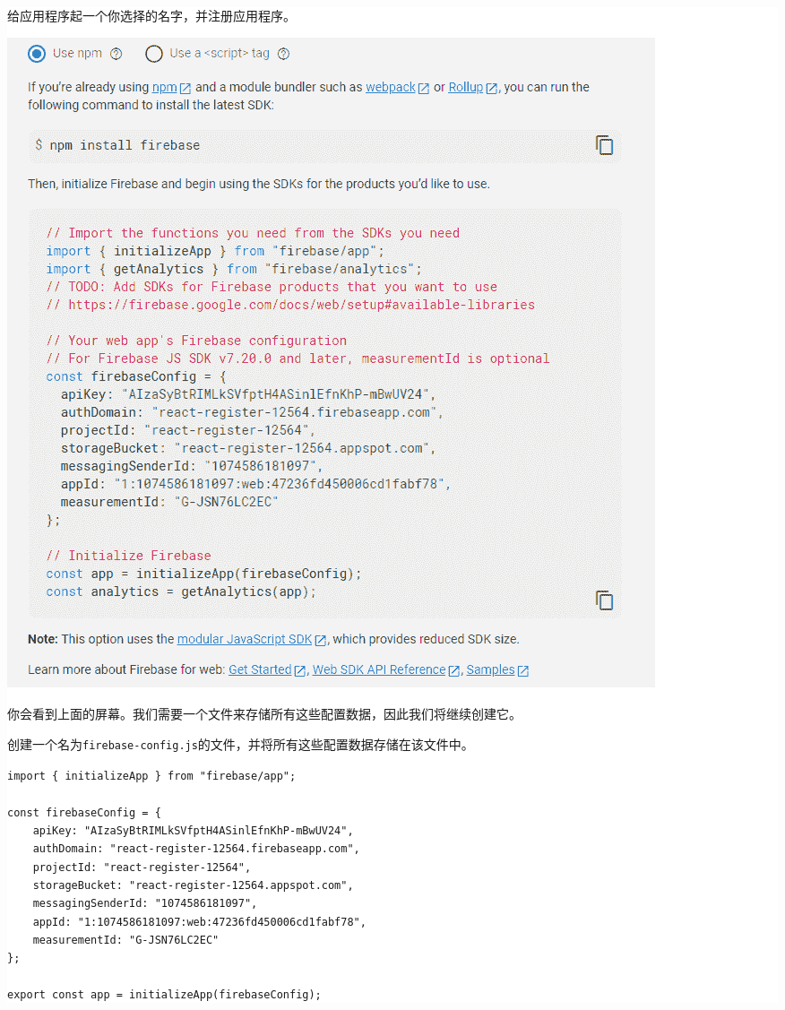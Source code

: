 给应用程序起一个你选择的名字，并注册应用程序。

![Screenshot-2021-11-06-184906](img/2c60fa609170523fbfff645e9342bb3f.png)

你会看到上面的屏幕。我们需要一个文件来存储所有这些配置数据，因此我们将继续创建它。

创建一个名为`firebase-config.js`的文件，并将所有这些配置数据存储在该文件中。

```
import { initializeApp } from "firebase/app";

const firebaseConfig = {
    apiKey: "AIzaSyBtRIMLkSVfptH4ASinlEfnKhP-mBwUV24",
    authDomain: "react-register-12564.firebaseapp.com",
    projectId: "react-register-12564",
    storageBucket: "react-register-12564.appspot.com",
    messagingSenderId: "1074586181097",
    appId: "1:1074586181097:web:47236fd450006cd1fabf78",
    measurementId: "G-JSN76LC2EC"
};

export const app = initializeApp(firebaseConfig); 
```
